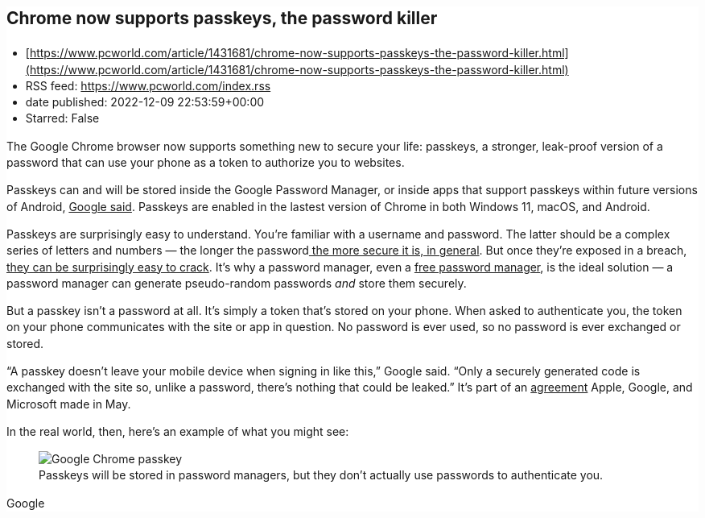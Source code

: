 ## Chrome now supports passkeys, the password killer
 - [https://www.pcworld.com/article/1431681/chrome-now-supports-passkeys-the-password-killer.html](https://www.pcworld.com/article/1431681/chrome-now-supports-passkeys-the-password-killer.html)
 - RSS feed: https://www.pcworld.com/index.rss
 - date published: 2022-12-09 22:53:59+00:00
 - Starred: False

<div id="link_wrapped_content">
<section class="wp-block-bigbite-multi-title"><div class="container"></div></section>



<p>The Google Chrome browser now supports something new to secure your life: passkeys, a stronger, leak-proof version of a password that can use your phone as a token to authorize you to websites.</p>



<p>Passkeys can and will be stored inside the Google Password Manager, or inside apps that support passkeys within future versions of Android, <a href="https://go.redirectingat.com/?id=111346X1569483&amp;url=https://blog.chromium.org/2022/12/introducing-passkeys-in-chrome.html&amp;xcust=2-1-1431681-1-0-0&amp;sref=https://www.pcworld.com/feed" rel="nofollow">Google said</a>. Passkeys are enabled in the lastest version of Chrome in both Windows 11, macOS, and Android.</p>



<p>Passkeys are surprisingly easy to understand. You&rsquo;re familiar with a username and password. The latter should be a complex series of letters and numbers &mdash; the longer the password<a href="https://www.pcworld.com/article/393960/how-to-pick-the-perfect-password.html"> the more secure it is, in general</a>. But once they&rsquo;re exposed in a breach, <a href="https://www.pcworld.com/article/394029/how-to-create-strong-secure-passwords.html">they can be surprisingly easy to crack</a>. It&rsquo;s why a password manager, even a <a href="https://www.pcworld.com/article/394076/best-free-password-managers.html">free password manager</a>, is the ideal solution &mdash; a password manager can generate pseudo-random passwords <em>and </em>store them securely.</p>



<p>But a passkey isn&rsquo;t a password at all. It&rsquo;s simply a token that&rsquo;s stored on your phone. When asked to authenticate you, the token on your phone communicates with the site or app in question. No password is ever used, so no password is ever exchanged or stored. </p>



<p>&ldquo;A passkey doesn&rsquo;t leave your mobile device when signing in like this,&rdquo; Google said. &ldquo;Only a securely generated code is exchanged with the site so, unlike a password, there&rsquo;s nothing that could be leaked.&rdquo; It&rsquo;s part of an <a href="https://go.redirectingat.com/?id=111346X1569483&amp;url=https://fidoalliance.org/apple-google-and-microsoft-commit-to-expanded-support-for-fido-standard-to-accelerate-availability-of-passwordless-sign-ins/&amp;xcust=2-1-1431681-1-0-0&amp;sref=https://www.pcworld.com/feed" rel="nofollow">agreement</a> Apple, Google, and Microsoft made in May. </p>



<p>In the real world, then, here&rsquo;s an example of what you might see:</p>


<div class="extendedBlock-wrapper block-coreImage undefined"><figure class="wp-block-image size-large"><img alt="Google Chrome passkey" class="wp-image-1431692" height="1199" src="https://b2c-contenthub.com/wp-content/uploads/2022/12/Passkey-1.gif?w=568" width="568" /><figcaption>Passkeys will be stored in password managers, but they don&rsquo;t actually use passwords to authenticate you.</figcaption></figure><p class="imageCredit">Google</p></div>


